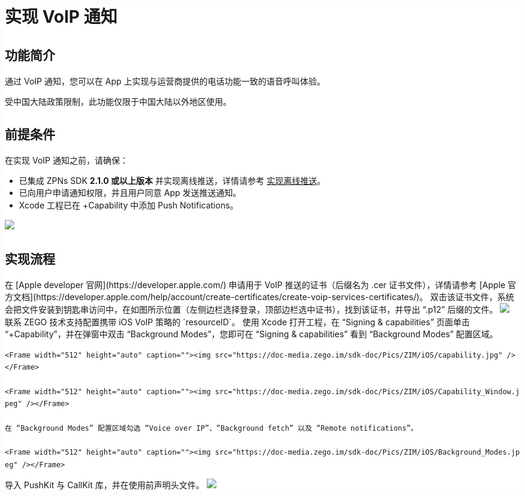 # 实现 VoIP 通知

## 功能简介

通过 VoIP 通知，您可以在 App 上实现与运营商提供的电话功能一致的语音呼叫体验。

<Warning title="注意">
受中国大陆政策限制，此功能仅限于中国大陆以外地区使用。
</Warning>


## 前提条件

在实现 VoIP 通知之前，请确保：
- 已集成 ZPNs SDK **2.1.0 或以上版本** 并实现离线推送，详情请参考 [实现离线推送](/zim-ios/../../en/docs_zim_ios/offline-push-notifications/implement-offline-push-notification)。
- 已向用户申请通知权限，并且用户同意 App 发送推送通知。
- Xcode 工程已在 +Capability 中添加 Push Notifications。
<Frame width="512" height="auto" caption=""><img src="https://doc-media.zego.im/sdk-doc/Pics/ZIM/offline_push_enable_pushNotification.png" /></Frame>

## 实现流程

<Steps>
<Step title="申请用于 VoIP 推送的证书">
在 [Apple developer 官网](https://developer.apple.com/) 申请用于 VoIP 推送的证书（后缀名为 .cer 证书文件），详情请参考 [Apple 官方文档](https://developer.apple.com/help/account/create-certificates/create-voip-services-certificates/)。
</Step>
<Step title="导出 “.p12”文件">
双击该证书文件，系统会把文件安装到钥匙串访问中，在如图所示位置（左侧边栏选择登录，顶部边栏选中证书），找到该证书，并导出 “.p12” 后缀的文件。
<Frame width="512" height="auto" caption=""><img src="https://doc-media.zego.im/sdk-doc/Pics/ZIM/iOS/VoIP_p12.jpg" /></Frame>
</Step>
<Step title="获取 resourceID">
联系 ZEGO 技术支持配置携带 iOS VoIP 策略的 `resourceID`。
</Step>
<Step title="添加 Background Modes Capabilities">
使用 Xcode 打开工程，在 “Signing & capabilities” 页面单击 “+Capability”，并在弹窗中双击 “Background Modes”，您即可在 “Signing & capabilities” 看到 “Background Modes” 配置区域。  

    <Frame width="512" height="auto" caption=""><img src="https://doc-media.zego.im/sdk-doc/Pics/ZIM/iOS/capability.jpg" /></Frame>

    <Frame width="512" height="auto" caption=""><img src="https://doc-media.zego.im/sdk-doc/Pics/ZIM/iOS/Capability_Window.jpeg" /></Frame>

    在 “Background Modes” 配置区域勾选 “Voice over IP”、“Background fetch” 以及 “Remote notifications”。

    <Frame width="512" height="auto" caption=""><img src="https://doc-media.zego.im/sdk-doc/Pics/ZIM/iOS/Background_Modes.jpeg" /></Frame>
</Step>
<Step title="导入 PushKit 与 CallKit 库">
导入 PushKit 与 CallKit 库，并在使用前声明头文件。
<Frame width="512" height="auto" caption=""><img src="https://doc-media.zego.im/sdk-doc/Pics/ZIM/iOS/Callkit_and_Pushkit.jpg" /></Frame>
</Step>
